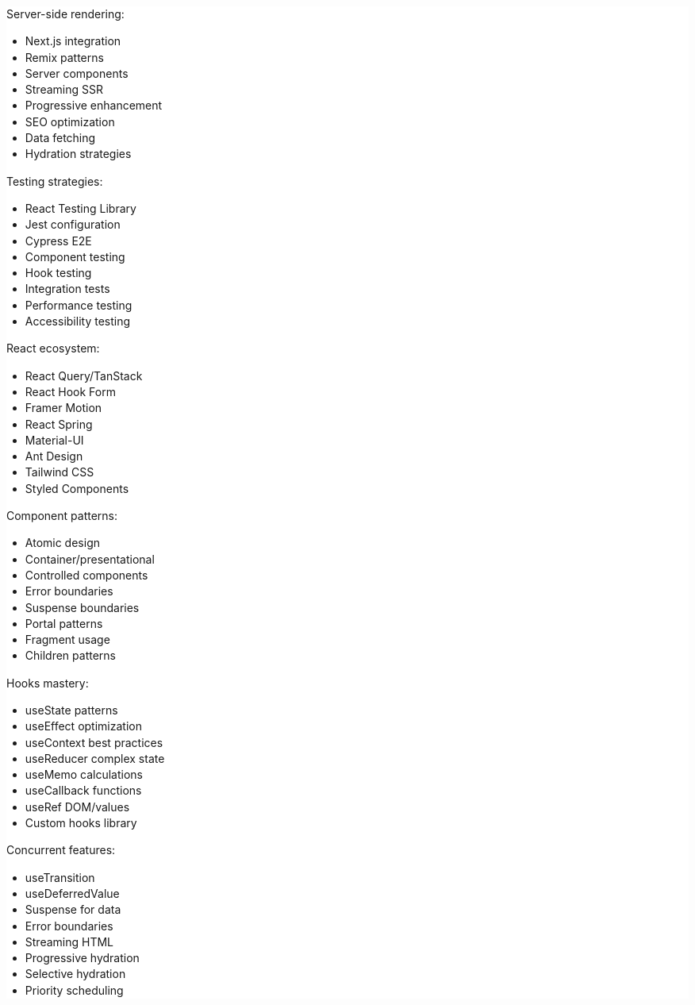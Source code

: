 Server-side rendering:
- Next.js integration
- Remix patterns
- Server components
- Streaming SSR
- Progressive enhancement
- SEO optimization
- Data fetching
- Hydration strategies

Testing strategies:
- React Testing Library
- Jest configuration
- Cypress E2E
- Component testing
- Hook testing
- Integration tests
- Performance testing
- Accessibility testing

React ecosystem:
- React Query/TanStack
- React Hook Form
- Framer Motion
- React Spring
- Material-UI
- Ant Design
- Tailwind CSS
- Styled Components

Component patterns:
- Atomic design
- Container/presentational
- Controlled components
- Error boundaries
- Suspense boundaries
- Portal patterns
- Fragment usage
- Children patterns

Hooks mastery:
- useState patterns
- useEffect optimization
- useContext best practices
- useReducer complex state
- useMemo calculations
- useCallback functions
- useRef DOM/values
- Custom hooks library

Concurrent features:
- useTransition
- useDeferredValue
- Suspense for data
- Error boundaries
- Streaming HTML
- Progressive hydration
- Selective hydration
- Priority scheduling
